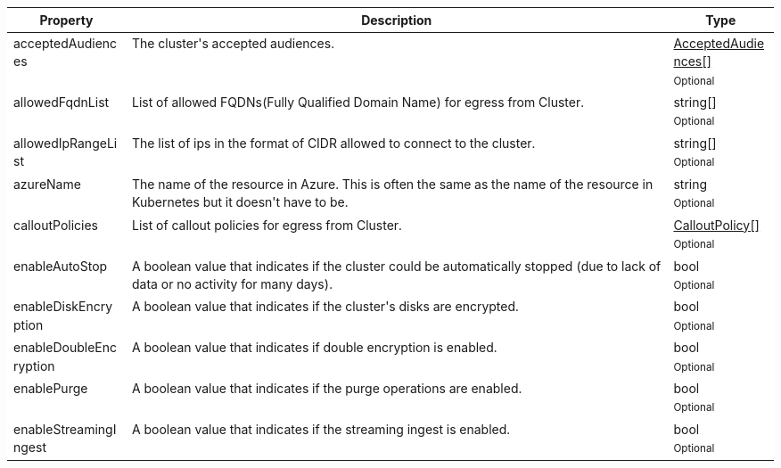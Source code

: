 | Property                           | Description                                                                                                                                                                                                                                                                                  | Type                                                                                                                                                                 |
|------------------------------------|----------------------------------------------------------------------------------------------------------------------------------------------------------------------------------------------------------------------------------------------------------------------------------------------|----------------------------------------------------------------------------------------------------------------------------------------------------------------------|
| acceptedAudiences                  | The cluster's accepted audiences.                                                                                                                                                                                                                                                            | [AcceptedAudiences[]](#AcceptedAudiences)<br/><small>Optional</small>                                                                                                |
| allowedFqdnList                    | List of allowed FQDNs(Fully Qualified Domain Name) for egress from Cluster.                                                                                                                                                                                                                  | string[]<br/><small>Optional</small>                                                                                                                                 |
| allowedIpRangeList                 | The list of ips in the format of CIDR allowed to connect to the cluster.                                                                                                                                                                                                                     | string[]<br/><small>Optional</small>                                                                                                                                 |
| azureName                          | The name of the resource in Azure. This is often the same as the name of the resource in Kubernetes but it doesn't have to be.                                                                                                                                                               | string<br/><small>Optional</small>                                                                                                                                   |
| calloutPolicies                    | List of callout policies for egress from Cluster.                                                                                                                                                                                                                                            | [CalloutPolicy[]](#CalloutPolicy)<br/><small>Optional</small>                                                                                                        |
| enableAutoStop                     | A boolean value that indicates if the cluster could be automatically stopped (due to lack of data or no activity for many days).                                                                                                                                                             | bool<br/><small>Optional</small>                                                                                                                                     |
| enableDiskEncryption               | A boolean value that indicates if the cluster's disks are encrypted.                                                                                                                                                                                                                         | bool<br/><small>Optional</small>                                                                                                                                     |
| enableDoubleEncryption             | A boolean value that indicates if double encryption is enabled.                                                                                                                                                                                                                              | bool<br/><small>Optional</small>                                                                                                                                     |
| enablePurge                        | A boolean value that indicates if the purge operations are enabled.                                                                                                                                                                                                                          | bool<br/><small>Optional</small>                                                                                                                                     |
| enableStreamingIngest              | A boolean value that indicates if the streaming ingest is enabled.                                                                                                                                                                                                                           | bool<br/><small>Optional</small>                                                                                                                                     |